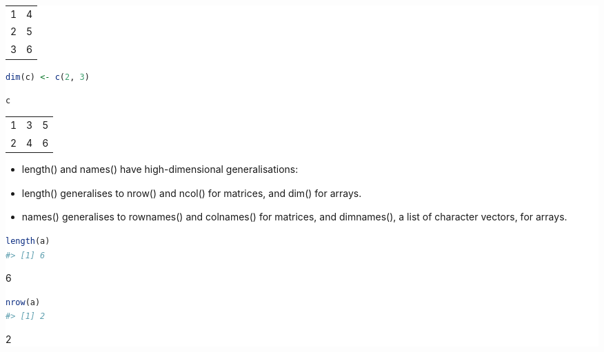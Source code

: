

<table>
<tbody>
	<tr><td>1</td><td>4</td></tr>
	<tr><td>2</td><td>5</td></tr>
	<tr><td>3</td><td>6</td></tr>
</tbody>
</table>





```R
dim(c) <- c(2, 3)
```


```R
c
```




<table>
<tbody>
	<tr><td>1</td><td>3</td><td>5</td></tr>
	<tr><td>2</td><td>4</td><td>6</td></tr>
</tbody>
</table>




- length() and names() have high-dimensional generalisations:

- length() generalises to nrow() and ncol() for matrices, and dim() for arrays.

- names() generalises to rownames() and colnames() for matrices, and dimnames(), a list of character vectors, for arrays.


```R
length(a)
#> [1] 6
```




6




```R
nrow(a)
#> [1] 2
```




2

